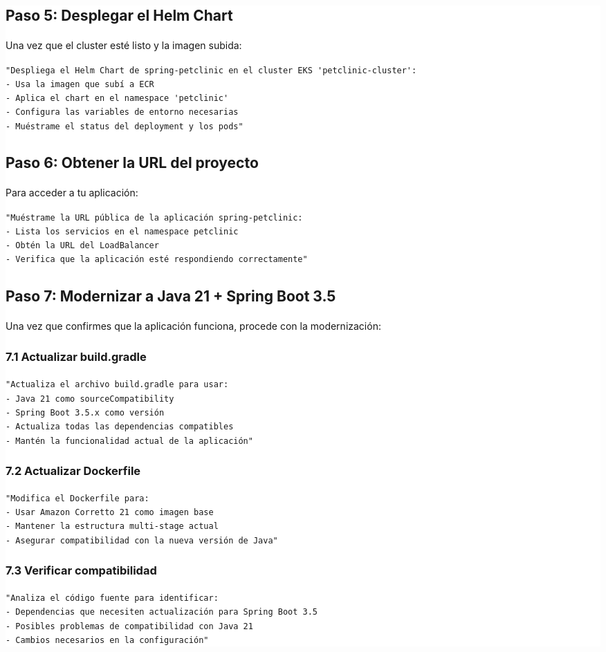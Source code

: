 ## Paso 5: Desplegar el Helm Chart

Una vez que el cluster esté listo y la imagen subida:

```
"Despliega el Helm Chart de spring-petclinic en el cluster EKS 'petclinic-cluster':
- Usa la imagen que subí a ECR
- Aplica el chart en el namespace 'petclinic'
- Configura las variables de entorno necesarias
- Muéstrame el status del deployment y los pods"
```

## Paso 6: Obtener la URL del proyecto

Para acceder a tu aplicación:

```
"Muéstrame la URL pública de la aplicación spring-petclinic:
- Lista los servicios en el namespace petclinic
- Obtén la URL del LoadBalancer
- Verifica que la aplicación esté respondiendo correctamente"
```

## Paso 7: Modernizar a Java 21 + Spring Boot 3.5

Una vez que confirmes que la aplicación funciona, procede con la modernización:

### 7.1 Actualizar build.gradle

```
"Actualiza el archivo build.gradle para usar:
- Java 21 como sourceCompatibility
- Spring Boot 3.5.x como versión
- Actualiza todas las dependencias compatibles
- Mantén la funcionalidad actual de la aplicación"
```

### 7.2 Actualizar Dockerfile

```
"Modifica el Dockerfile para:
- Usar Amazon Corretto 21 como imagen base
- Mantener la estructura multi-stage actual
- Asegurar compatibilidad con la nueva versión de Java"
```

### 7.3 Verificar compatibilidad

```
"Analiza el código fuente para identificar:
- Dependencias que necesiten actualización para Spring Boot 3.5
- Posibles problemas de compatibilidad con Java 21
- Cambios necesarios en la configuración"
```
